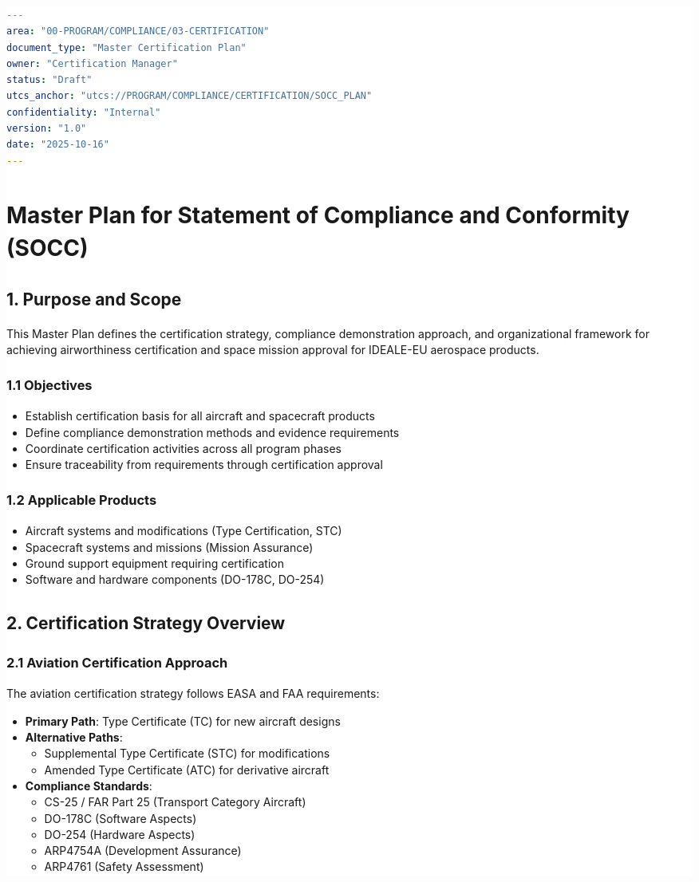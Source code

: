 ```yaml
---
area: "00-PROGRAM/COMPLIANCE/03-CERTIFICATION"
document_type: "Master Certification Plan"
owner: "Certification Manager"
status: "Draft"
utcs_anchor: "utcs://PROGRAM/COMPLIANCE/CERTIFICATION/SOCC_PLAN"
confidentiality: "Internal"
version: "1.0"
date: "2025-10-16"
---
```


# Master Plan for Statement of Compliance and Conformity (SOCC)

## 1. Purpose and Scope

This Master Plan defines the certification strategy, compliance demonstration approach, and organizational framework for achieving airworthiness certification and space mission approval for IDEALE-EU aerospace products.

### 1.1 Objectives
- Establish certification basis for all aircraft and spacecraft products
- Define compliance demonstration methods and evidence requirements
- Coordinate certification activities across all program phases
- Ensure traceability from requirements through certification approval

### 1.2 Applicable Products
- Aircraft systems and modifications (Type Certification, STC)
- Spacecraft systems and missions (Mission Assurance)
- Ground support equipment requiring certification
- Software and hardware components (DO-178C, DO-254)

## 2. Certification Strategy Overview

### 2.1 Aviation Certification Approach
The aviation certification strategy follows EASA and FAA requirements:

- **Primary Path**: Type Certificate (TC) for new aircraft designs
- **Alternative Paths**: 
  - Supplemental Type Certificate (STC) for modifications
  - Amended Type Certificate (ATC) for derivative aircraft
- **Compliance Standards**:
  - CS-25 / FAR Part 25 (Transport Category Aircraft)
  - DO-178C (Software Aspects)
  - DO-254 (Hardware Aspects)
  - ARP4754A (Development Assurance)
  - ARP4761 (Safety Assessment)
